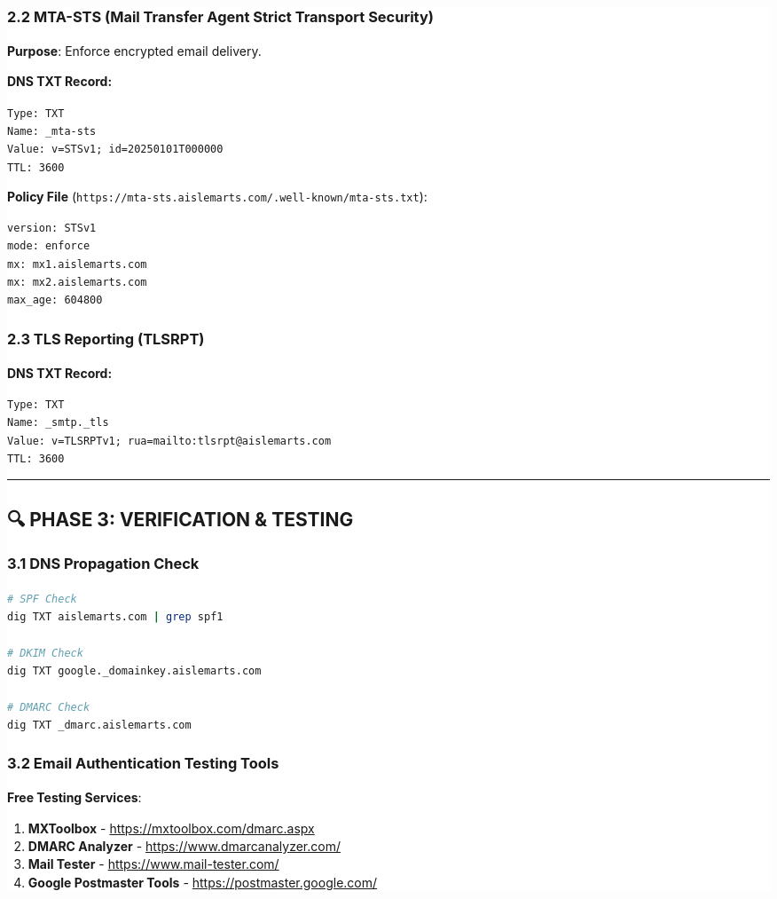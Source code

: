 ### **2.2 MTA-STS (Mail Transfer Agent Strict Transport Security)**

**Purpose**: Enforce encrypted email delivery.

**DNS TXT Record:**
```dns
Type: TXT
Name: _mta-sts
Value: v=STSv1; id=20250101T000000
TTL: 3600
```

**Policy File** (`https://mta-sts.aislemarts.com/.well-known/mta-sts.txt`):
```
version: STSv1
mode: enforce
mx: mx1.aislemarts.com
mx: mx2.aislemarts.com
max_age: 604800
```

### **2.3 TLS Reporting (TLSRPT)**

**DNS TXT Record:**
```dns
Type: TXT
Name: _smtp._tls
Value: v=TLSRPTv1; rua=mailto:tlsrpt@aislemarts.com
TTL: 3600
```

---

## 🔍 **PHASE 3: VERIFICATION & TESTING**

### **3.1 DNS Propagation Check**
```bash
# SPF Check
dig TXT aislemarts.com | grep spf1

# DKIM Check
dig TXT google._domainkey.aislemarts.com

# DMARC Check
dig TXT _dmarc.aislemarts.com
```

### **3.2 Email Authentication Testing Tools**

**Free Testing Services**:
1. **MXToolbox** - https://mxtoolbox.com/dmarc.aspx
2. **DMARC Analyzer** - https://www.dmarcanalyzer.com/
3. **Mail Tester** - https://www.mail-tester.com/
4. **Google Postmaster Tools** - https://postmaster.google.com/
